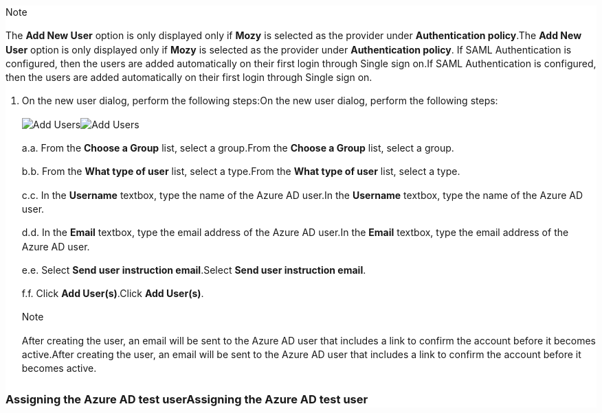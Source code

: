    >[!NOTE]
   ><span data-ttu-id="0a990-220">The **Add New User** option is only displayed only if **Mozy** is selected as the provider under **Authentication policy**.</span><span class="sxs-lookup"><span data-stu-id="0a990-220">The **Add New User** option is only displayed only if **Mozy** is selected as the provider under **Authentication policy**.</span></span> <span data-ttu-id="0a990-221">If SAML Authentication is configured, then the users are added automatically on their first login through Single sign on.</span><span class="sxs-lookup"><span data-stu-id="0a990-221">If SAML Authentication is configured, then the users are added automatically on their first login through Single sign on.</span></span>
    
1. <span data-ttu-id="0a990-222">On the new user dialog, perform the following steps:</span><span class="sxs-lookup"><span data-stu-id="0a990-222">On the new user dialog, perform the following steps:</span></span>
   
   <span data-ttu-id="0a990-223">![Add Users](./media/mozy-enterprise-tutorial/ic777318.png "Add Users")</span><span class="sxs-lookup"><span data-stu-id="0a990-223">![Add Users](./media/mozy-enterprise-tutorial/ic777318.png "Add Users")</span></span>
   
   <span data-ttu-id="0a990-224">a.</span><span class="sxs-lookup"><span data-stu-id="0a990-224">a.</span></span> <span data-ttu-id="0a990-225">From the **Choose a Group** list, select a group.</span><span class="sxs-lookup"><span data-stu-id="0a990-225">From the **Choose a Group** list, select a group.</span></span>
   
   <span data-ttu-id="0a990-226">b.</span><span class="sxs-lookup"><span data-stu-id="0a990-226">b.</span></span> <span data-ttu-id="0a990-227">From the **What type of user** list, select a type.</span><span class="sxs-lookup"><span data-stu-id="0a990-227">From the **What type of user** list, select a type.</span></span>
   
   <span data-ttu-id="0a990-228">c.</span><span class="sxs-lookup"><span data-stu-id="0a990-228">c.</span></span> <span data-ttu-id="0a990-229">In the **Username** textbox, type the name of the Azure AD user.</span><span class="sxs-lookup"><span data-stu-id="0a990-229">In the **Username** textbox, type the name of the Azure AD user.</span></span>
   
   <span data-ttu-id="0a990-230">d.</span><span class="sxs-lookup"><span data-stu-id="0a990-230">d.</span></span> <span data-ttu-id="0a990-231">In the **Email** textbox, type the email address of the Azure AD user.</span><span class="sxs-lookup"><span data-stu-id="0a990-231">In the **Email** textbox, type the email address of the Azure AD user.</span></span>
   
   <span data-ttu-id="0a990-232">e.</span><span class="sxs-lookup"><span data-stu-id="0a990-232">e.</span></span> <span data-ttu-id="0a990-233">Select **Send user instruction email**.</span><span class="sxs-lookup"><span data-stu-id="0a990-233">Select **Send user instruction email**.</span></span>
   
   <span data-ttu-id="0a990-234">f.</span><span class="sxs-lookup"><span data-stu-id="0a990-234">f.</span></span> <span data-ttu-id="0a990-235">Click **Add User(s)**.</span><span class="sxs-lookup"><span data-stu-id="0a990-235">Click **Add User(s)**.</span></span>

     >[!NOTE]
     > <span data-ttu-id="0a990-236">After creating the user, an email will be sent to the Azure AD user that includes a link to confirm the account before it becomes active.</span><span class="sxs-lookup"><span data-stu-id="0a990-236">After creating the user, an email will be sent to the Azure AD user that includes a link to confirm the account before it becomes active.</span></span>

### <a name="assigning-the-azure-ad-test-user"></a><span data-ttu-id="0a990-237">Assigning the Azure AD test user</span><span class="sxs-lookup"><span data-stu-id="0a990-237">Assigning the Azure AD test user</span></span>


[1]: ./media/mozy-enterprise-tutorial/tutorial_general_01.png
[2]: ./media/mozy-enterprise-tutorial/tutorial_general_02.png
[3]: ./media/mozy-enterprise-tutorial/tutorial_general_03.png
[4]: ./media/mozy-enterprise-tutorial/tutorial_general_04.png
[100]: ./media/mozy-enterprise-tutorial/tutorial_general_100.png
[200]: ./media/mozy-enterprise-tutorial/tutorial_general_200.png
[201]: ./media/mozy-enterprise-tutorial/tutorial_general_201.png
[202]: ./media/mozy-enterprise-tutorial/tutorial_general_202.png
[203]: ./media/mozy-enterprise-tutorial/tutorial_general_203.png